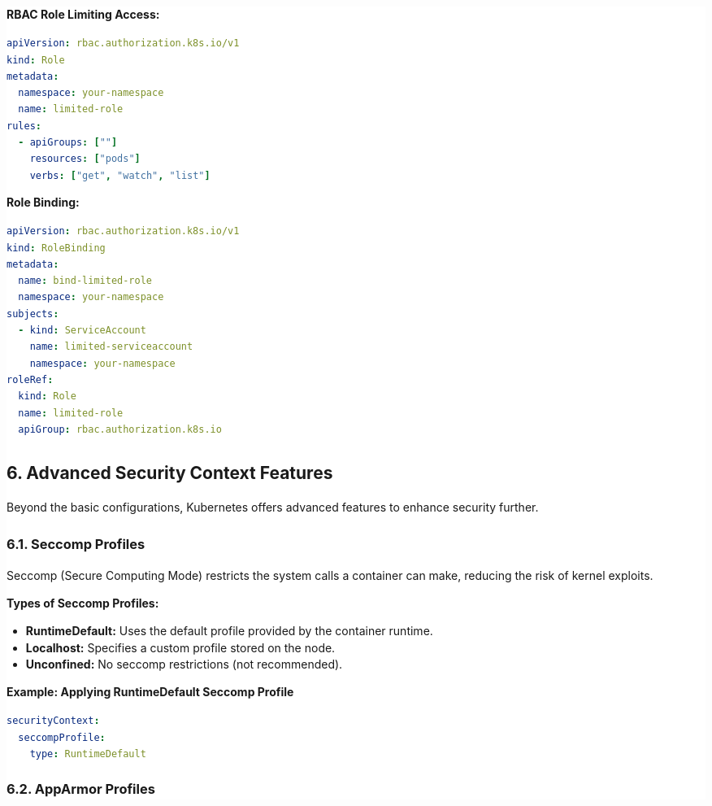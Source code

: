 **RBAC Role Limiting Access:**

```yaml
apiVersion: rbac.authorization.k8s.io/v1
kind: Role
metadata:
  namespace: your-namespace
  name: limited-role
rules:
  - apiGroups: [""]
    resources: ["pods"]
    verbs: ["get", "watch", "list"]
```

**Role Binding:**

```yaml
apiVersion: rbac.authorization.k8s.io/v1
kind: RoleBinding
metadata:
  name: bind-limited-role
  namespace: your-namespace
subjects:
  - kind: ServiceAccount
    name: limited-serviceaccount
    namespace: your-namespace
roleRef:
  kind: Role
  name: limited-role
  apiGroup: rbac.authorization.k8s.io
```

## 6. Advanced Security Context Features

Beyond the basic configurations, Kubernetes offers advanced features to enhance security further.

### 6.1. Seccomp Profiles

Seccomp (Secure Computing Mode) restricts the system calls a container can make, reducing the risk of kernel exploits.

**Types of Seccomp Profiles:**

- **RuntimeDefault:** Uses the default profile provided by the container runtime.
- **Localhost:** Specifies a custom profile stored on the node.
- **Unconfined:** No seccomp restrictions (not recommended).

**Example: Applying RuntimeDefault Seccomp Profile**

```yaml
securityContext:
  seccompProfile:
    type: RuntimeDefault
```

### 6.2. AppArmor Profiles
